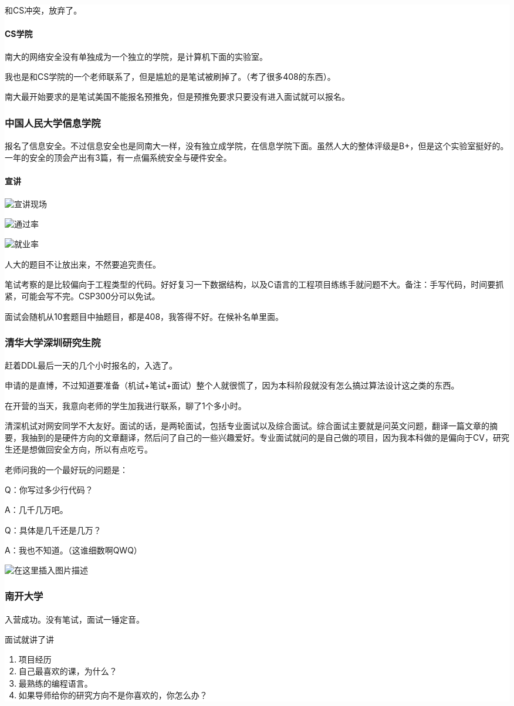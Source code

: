 和CS冲突，放弃了。

#### CS学院

南大的网络安全没有单独成为一个独立的学院，是计算机下面的实验室。
  
我也是和CS学院的一个老师联系了，但是尴尬的是笔试被刷掉了。（考了很多408的东西）。
  
南大最开始要求的是笔试美国不能报名预推免，但是预推免要求只要没有进入面试就可以报名。

### 中国人民大学信息学院

报名了信息安全。不过信息安全也是同南大一样，没有独立成学院，在信息学院下面。虽然人大的整体评级是B+，但是这个实验室挺好的。一年的安全的顶会产出有3篇，有一点偏系统安全与硬件安全。

#### 宣讲

![宣讲现场](https://i-blog.csdnimg.cn/blog_migrate/fd9dc818969f4e8b88fd2e06c04bf6cc.png)
  
![通过率](https://i-blog.csdnimg.cn/blog_migrate/d8d26f5f91d8b0969e1838449b9ad382.png)
  
![就业率](https://i-blog.csdnimg.cn/blog_migrate/315251ea2984716e9404f0256aec8cc9.png)
  
人大的题目不让放出来，不然要追究责任。
  
笔试考察的是比较偏向于工程类型的代码。好好复习一下数据结构，以及C语言的工程项目练练手就问题不大。备注：手写代码，时间要抓紧，可能会写不完。CSP300分可以免试。
  
面试会随机从10套题目中抽题目，都是408，我答得不好。在候补名单里面。

### 清华大学深圳研究生院

赶着DDL最后一天的几个小时报名的，入选了。
  
申请的是直博，不过知道要准备（机试+笔试+面试）整个人就很慌了，因为本科阶段就没有怎么搞过算法设计这之类的东西。
  
在开营的当天，我意向老师的学生加我进行联系，聊了1个多小时。
  
清深机试对网安同学不大友好。面试的话，是两轮面试，包括专业面试以及综合面试。综合面试主要就是问英文问题，翻译一篇文章的摘要，我抽到的是硬件方向的文章翻译，然后问了自己的一些兴趣爱好。专业面试就问的是自己做的项目，因为我本科做的是偏向于CV，研究生还是想做回安全方向，所以有点吃亏。

老师问我的一个最好玩的问题是：
  
Q：你写过多少行代码？
  
A：几千几万吧。
  
Q：具体是几千还是几万？
  
A：我也不知道。（这谁细数啊QWQ）
  
![在这里插入图片描述](https://i-blog.csdnimg.cn/blog_migrate/168449e3e08b016787c2d8b01bd10752.png)

### 南开大学

入营成功。没有笔试，面试一锤定音。
  
面试就讲了讲

1. 项目经历
2. 自己最喜欢的课，为什么？
3. 最熟练的编程语言。
4. 如果导师给你的研究方向不是你喜欢的，你怎么办？
